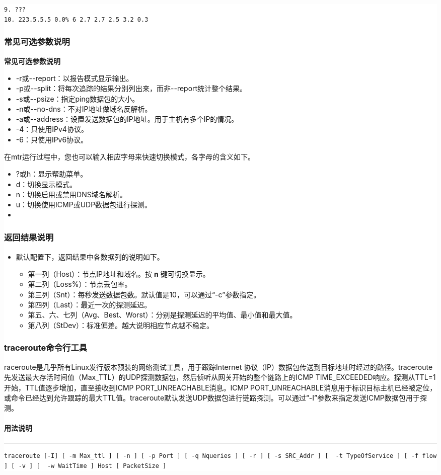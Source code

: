 ```
9. ???
10. 223.5.5.5 0.0% 6 2.7 2.7 2.5 3.2 0.3
```

### 常见可选参数说明

  **常见可选参数说明**



- -r或--report：以报告模式显示输出。
- -p或--split：将每次追踪的结果分别列出来，而非--report统计整个结果。
- -s或--psize：指定ping数据包的大小。
- -n或--no-dns：不对IP地址做域名反解析。
- -a或--address：设置发送数据包的IP地址。用于主机有多个IP的情况。
- -4：只使用IPv4协议。
- -6：只使用IPv6协议。


在mtr运行过程中，您也可以输入相应字母来快速切换模式，各字母的含义如下。

- ?或h：显示帮助菜单。
- d：切换显示模式。
- n：切换启用或禁用DNS域名解析。
- u：切换使用ICMP或UDP数据包进行探测。
- 

### 返回结果说明

- 默认配置下，返回结果中各数据列的说明如下。

  - 第一列（Host）：节点IP地址和域名。按 **n** 键可切换显示。
  - 第二列（Loss%）：节点丢包率。
  - 第三列（Snt）：每秒发送数据包数。默认值是10，可以通过“-c”参数指定。
  - 第四列（Last）：最近一次的探测延迟。
  - 第五、六、七列（Avg、Best、Worst）：分别是探测延迟的平均值、最小值和最大值。
  - 第八列（StDev）：标准偏差。越大说明相应节点越不稳定。

### traceroute命令行工具

raceroute是几乎所有Linux发行版本预装的网络测试工具，用于跟踪Internet 协议（IP）数据包传送到目标地址时经过的路径。traceroute先发送最大存活时间值（Max_TTL）的UDP探测数据包，然后侦听从网关开始的整个链路上的ICMP TIME_EXCEEDED响应。探测从TTL=1开始，TTL值逐步增加，直至接收到ICMP PORT_UNREACHABLE消息。ICMP PORT_UNREACHABLE消息用于标识目标主机已经被定位，或命令已经达到允许跟踪的最大TTL值。traceroute默认发送UDP数据包进行链路探测。可以通过“-I”参数来指定发送ICMP数据包用于探测。

 

#### 用法说明

****

```
traceroute [-I] [ -m Max_ttl ] [ -n ] [ -p Port ] [ -q Nqueries ] [ -r ] [ -s SRC_Addr ] [  -t TypeOfService ] [ -f flow ] [ -v ] [  -w WaitTime ] Host [ PacketSize ]
```

 